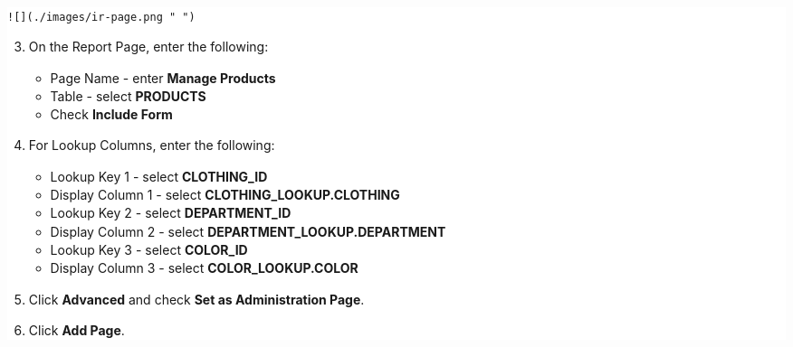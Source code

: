     ![](./images/ir-page.png " ")

3. On the Report Page, enter the following:
    - Page Name - enter **Manage Products**
    - Table - select **PRODUCTS**
    - Check **Include Form**

4. For Lookup Columns, enter the following:
    - Lookup Key 1 - select **CLOTHING_ID**
    - Display Column 1 - select **CLOTHING_LOOKUP.CLOTHING**
    - Lookup Key 2 - select **DEPARTMENT_ID**
    - Display Column 2 - select **DEPARTMENT\_LOOKUP.DEPARTMENT**
    - Lookup Key 3 - select **COLOR_ID**
    - Display Column 3 - select **COLOR_LOOKUP.COLOR**

5. Click **Advanced** and check **Set as Administration Page**.

6. Click **Add Page**.

